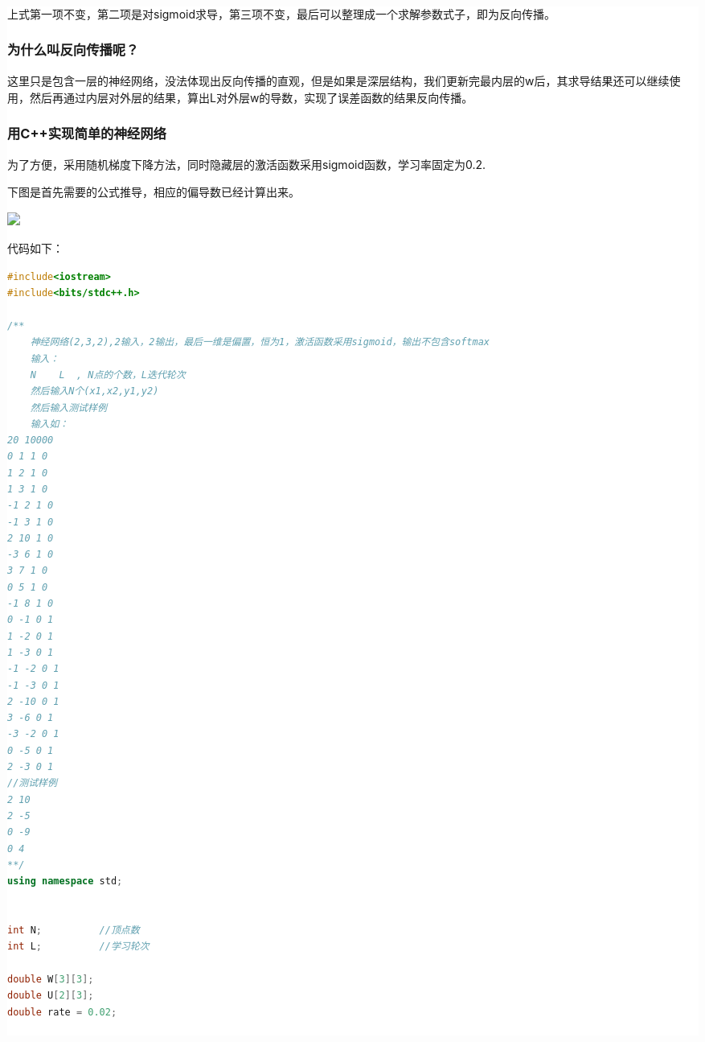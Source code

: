 上式第一项不变，第二项是对sigmoid求导，第三项不变，最后可以整理成一个求解参数式子，即为反向传播。

### 为什么叫反向传播呢？

这里只是包含一层的神经网络，没法体现出反向传播的直观，但是如果是深层结构，我们更新完最内层的w后，其求导结果还可以继续使用，然后再通过内层对外层的结果，算出L对外层w的导数，实现了误差函数的结果反向传播。

### 用C++实现简单的神经网络

为了方便，采用随机梯度下降方法，同时隐藏层的激活函数采用sigmoid函数，学习率固定为0.2.

下图是首先需要的公式推导，相应的偏导数已经计算出来。

![](https://img-blog.csdnimg.cn/20191025154144924.png?x-oss-process=image/watermark,type_ZmFuZ3poZW5naGVpdGk,shadow_10,text_aHR0cHM6Ly9ibG9nLmNzZG4ubmV0L3UwMTIxMjE0Njg=,size_16,color_FFFFFF,t_70)

代码如下：

```C++
#include<iostream>
#include<bits/stdc++.h>
 
/**
    神经网络(2,3,2),2输入，2输出，最后一维是偏置，恒为1，激活函数采用sigmoid，输出不包含softmax
    输入：
    N    L  , N点的个数，L迭代轮次
    然后输入N个(x1,x2,y1,y2)
    然后输入测试样例
    输入如：
20 10000
0 1 1 0
1 2 1 0
1 3 1 0
-1 2 1 0
-1 3 1 0
2 10 1 0
-3 6 1 0
3 7 1 0
0 5 1 0
-1 8 1 0
0 -1 0 1
1 -2 0 1
1 -3 0 1
-1 -2 0 1
-1 -3 0 1
2 -10 0 1
3 -6 0 1
-3 -2 0 1
0 -5 0 1
2 -3 0 1
//测试样例
2 10
2 -5
0 -9
0 4
**/
using namespace std;
 
 
int N;          //顶点数
int L;          //学习轮次
 
double W[3][3];
double U[2][3];
double rate = 0.02;
 
```